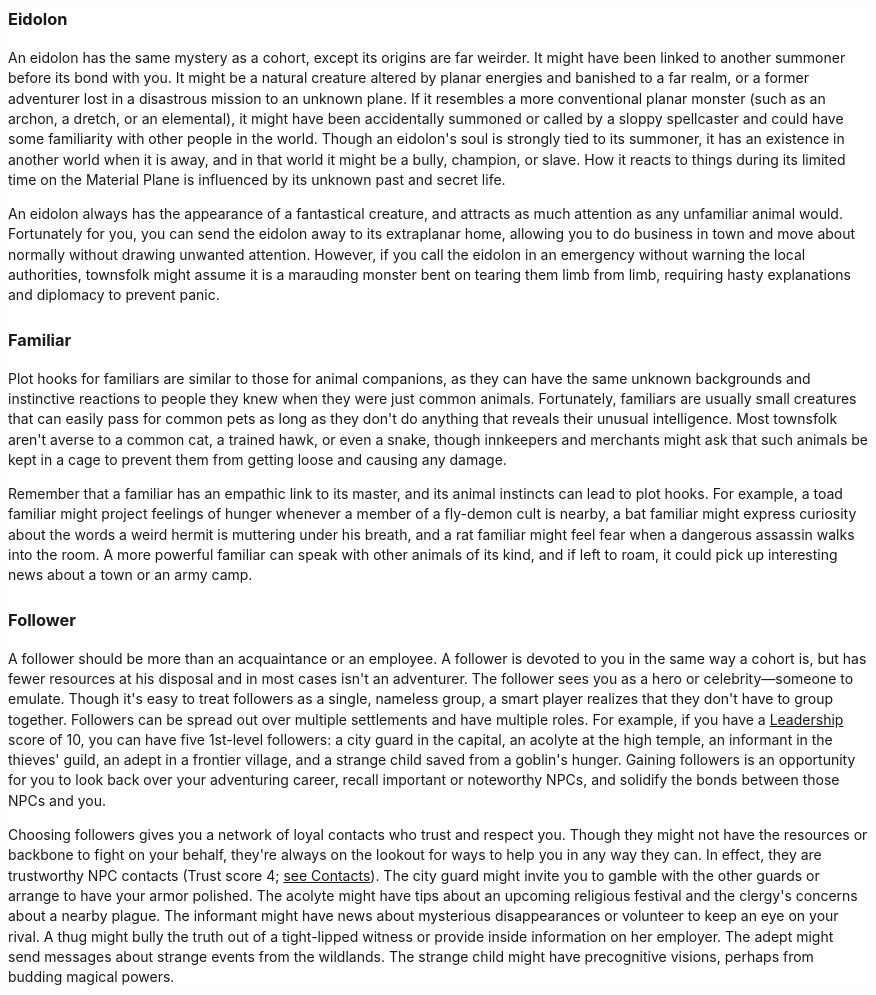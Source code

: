 ### Eidolon

An eidolon has the same mystery as a cohort, except its origins are far weirder. It might have been linked to another summoner before its bond with you. It might be a natural creature altered by planar energies and banished to a far realm, or a former adventurer lost in a disastrous mission to an unknown plane. If it resembles a more conventional planar monster (such as an archon, a dretch, or an elemental), it might have been accidentally summoned or called by a sloppy spellcaster and could have some familiarity with other people in the world. Though an eidolon's soul is strongly tied to its summoner, it has an existence in another world when it is away, and in that world it might be a bully, champion, or slave. How it reacts to things during its limited time on the Material Plane is influenced by its unknown past and secret life.

An eidolon always has the appearance of a fantastical creature, and attracts as much attention as any unfamiliar animal would. Fortunately for you, you can send the eidolon away to its extraplanar home, allowing you to do business in town and move about normally without drawing unwanted attention. However, if you call the eidolon in an emergency without warning the local authorities, townsfolk might assume it is a marauding monster bent on tearing them limb from limb, requiring hasty explanations and diplomacy to prevent panic.

### Familiar

Plot hooks for familiars are similar to those for animal companions, as they can have the same unknown backgrounds and instinctive reactions to people they knew when they were just common animals. Fortunately, familiars are usually small creatures that can easily pass for common pets as long as they don't do anything that reveals their unusual intelligence. Most townsfolk aren't averse to a common cat, a trained hawk, or even a snake, though innkeepers and merchants might ask that such animals be kept in a cage to prevent them from getting loose and causing any damage.

Remember that a familiar has an empathic link to its master, and its animal instincts can lead to plot hooks. For example, a toad familiar might project feelings of hunger whenever a member of a fly-demon cult is nearby, a bat familiar might express curiosity about the words a weird hermit is muttering under his breath, and a rat familiar might feel fear when a dangerous assassin walks into the room. A more powerful familiar can speak with other animals of its kind, and if left to roam, it could pick up interesting news about a town or an army camp.

### Follower

A follower should be more than an acquaintance or an employee. A follower is devoted to you in the same way a cohort is, but has fewer resources at his disposal and in most cases isn't an adventurer. The follower sees you as a hero or celebrity—someone to emulate. Though it's easy to treat followers as a single, nameless group, a smart player realizes that they don't have to group together. Followers can be spread out over multiple settlements and have multiple roles. For example, if you have a [Leadership](../../feats#_leadership) score of 10, you can have five 1st-level followers: a city guard in the capital, an acolyte at the high temple, an informant in the thieves' guild, an adept in a frontier village, and a strange child saved from a goblin's hunger. Gaining followers is an opportunity for you to look back over your adventuring career, recall important or noteworthy NPCs, and solidify the bonds between those NPCs and you.

Choosing followers gives you a network of loyal contacts who trust and respect you. Though they might not have the resources or backbone to fight on your behalf, they're always on the lookout for ways to help you in any way they can. In effect, they are trustworthy NPC contacts (Trust score 4; [see Contacts](../../ultimateCampaign_dir/campaignSystems_dir/contacts)). The city guard might invite you to gamble with the other guards or arrange to have your armor polished. The acolyte might have tips about an upcoming religious festival and the clergy's concerns about a nearby plague. The informant might have news about mysterious disappearances or volunteer to keep an eye on your rival. A thug might bully the truth out of a tight-lipped witness or provide inside information on her employer. The adept might send messages about strange events from the wildlands. The strange child might have precognitive visions, perhaps from budding magical powers.
